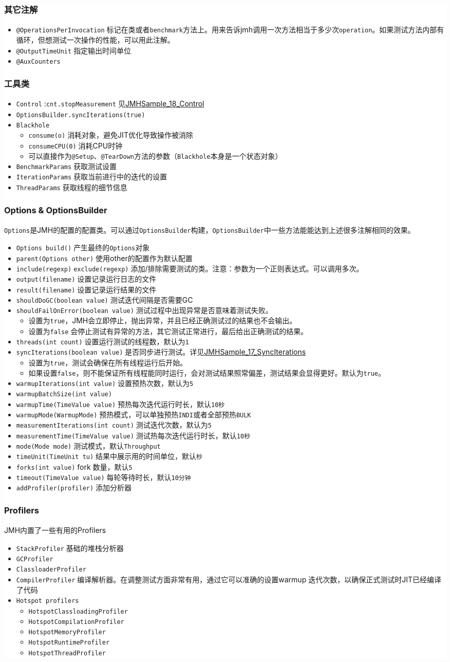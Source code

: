 ### 其它注解
- `@OperationsPerInvocation` 标记在类或者`benchmark`方法上。用来告诉jmh调用一次方法相当于多少次`operation`。如果测试方法内部有循环，但想测试一次操作的性能，可以用此注解。
- `@OutputTimeUnit` 指定输出时间单位
- `@AuxCounters`

### 工具类
- `Control` :`cnt.stopMeasurement` 见[JMHSample_18_Control](http://hg.openjdk.java.net/code-tools/jmh/file/66fb723292d4/jmh-samples/src/main/java/org/openjdk/jmh/samples/JMHSample_18_Control.java)
- `OptionsBuilder.syncIterations(true)`
- `Blackhole`
    - `consume(o)` 消耗对象，避免JIT优化导致操作被消除
    - `consumeCPU(0)` 消耗CPU时钟
    - 可以直接作为`@Setup`、`@TearDown`方法的参数（`Blackhole`本身是一个状态对象）
- `BenchmarkParams` 获取测试设置
- `IterationParams` 获取当前进行中的迭代的设置
- `ThreadParams` 获取线程的细节信息


### Options & OptionsBuilder
`Options`是JMH的配置的配置类。可以通过`OptionsBuilder`构建，`OptionsBuilder`中一些方法能能达到上述很多注解相同的效果。
- `Options build()` 产生最终的`Options`对象
- `parent(Options other)` 使用other的配置作为默认配置
- `include(regexp)` `exclude(regexp)` 添加/排除需要测试的类。注意：参数为一个正则表达式。可以调用多次。
- `output(filename)` 设置记录运行日志的文件
- `result(filename)` 设置记录运行结果的文件
- `shouldDoGC(boolean value)` 测试迭代间隔是否需要GC
- `shouldFailOnError(boolean value)` 测试过程中出现异常是否意味着测试失败。
    - 设置为`true`，JMH会立即停止，抛出异常，并且已经正确测试过的结果也不会输出。
    - 设置为`false` 会停止测试有异常的方法，其它测试正常进行，最后给出正确测试的结果。 
- `threads(int count)` 设置运行测试的线程数，默认为`1`
- `syncIterations(boolean value)` 是否同步进行测试。详见[JMHSample_17_SyncIterations](http://hg.openjdk.java.net/code-tools/jmh/file/66fb723292d4/jmh-samples/src/main/java/org/openjdk/jmh/samples/JMHSample_17_SyncIterations.java)
    - 设置为`true`，测试会确保在所有线程运行后开始。
    - 如果设置`false`，则不能保证所有线程能同时运行，会对测试结果照常偏差，测试结果会显得更好。默认为`true`。
- `warmupIterations(int value)` 设置预热次数，默认为`5`
- `warmupBatchSize(int value)` 
- `warmupTime(TimeValue value)` 预热每次迭代运行时长，默认`10秒`
- `warmupMode(WarmupMode)` 预热模式，可以单独预热`INDI`或者全部预热`BULK`
- `measurementIterations(int count)` 测试迭代次数，默认为`5`
- `measurementTime(TimeValue value)` 测试热每次迭代运行时长，默认`10秒`
- `mode(Mode mode)` 测试模式，默认`Throughput`
- `timeUnit(TimeUnit tu)` 结果中展示用的时间单位，默认`秒`
- `forks(int value)` fork 数量，默认`5`
- `timeout(TimeValue value)` 每轮等待时长，默认`10分钟`
- `addProfiler(profiler)` 添加分析器


### Profilers
JMH内置了一些有用的Profilers
- `StackProfiler` 基础的堆栈分析器
- `GCProfiler`
- `ClassloaderProfiler`
- `CompilerProfiler` 编译解析器。在调整测试方面非常有用，通过它可以准确的设置warmup 迭代次数，以确保正式测试时JIT已经编译了代码
- `Hotspot profilers`
    - `HotspotClassloadingProfiler`
    - `HotspotCompilationProfiler`
    - `HotspotMemoryProfiler`
    - `HotspotRuntimeProfiler`
    - `HotspotThreadProfiler`

